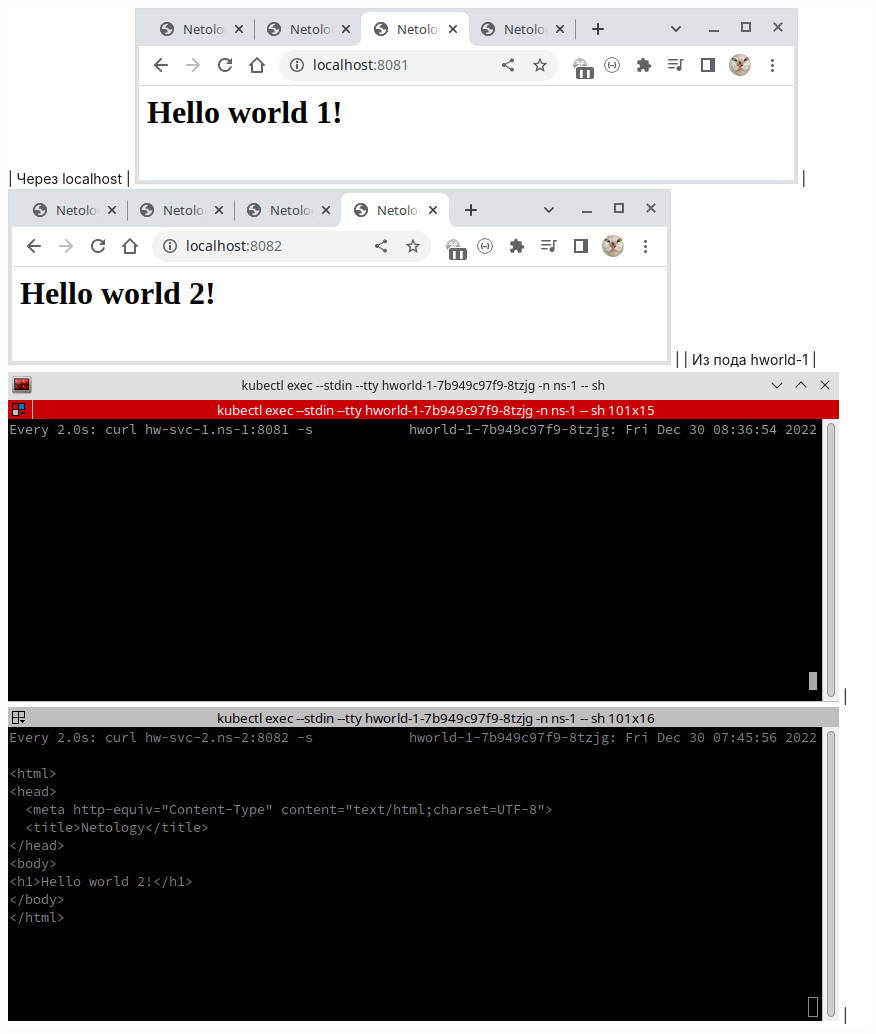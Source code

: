 | Через localhost  |               ![hw1_8081_reached.png](images%2Fhw1_8081_reached.png)               |               ![hw2_8082_reached.png](images%2Fhw2_8082_reached.png)               |
| Из пода hworld-1 | ![watch_hw1_hw1_curl_not_reached.png](images%2Fwatch_hw1_hw1_curl_not_reached.png) |     ![watch_hw1_hw2_curl_reached.png](images%2Fwatch_hw1_hw2_curl_reached.png)     |